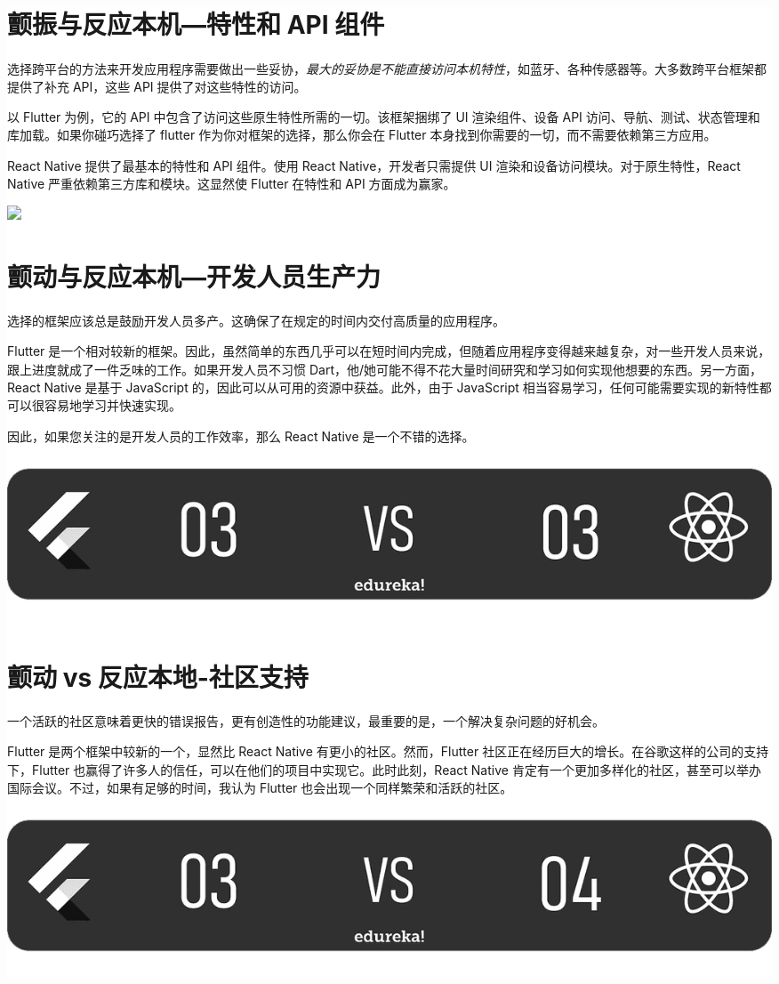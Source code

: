 # 颤振与反应本机—特性和 API 组件

选择跨平台的方法来开发应用程序需要做出一些妥协，*最大的妥协是不能直接访问本机特性*，如蓝牙、各种传感器等。大多数跨平台框架都提供了补充 API，这些 API 提供了对这些特性的访问。

以 Flutter 为例，它的 API 中包含了访问这些原生特性所需的一切。该框架捆绑了 UI 渲染组件、设备 API 访问、导航、测试、状态管理和库加载。如果你碰巧选择了 flutter 作为你对框架的选择，那么你会在 Flutter 本身找到你需要的一切，而不需要依赖第三方应用。

React Native 提供了最基本的特性和 API 组件。使用 React Native，开发者只需提供 UI 渲染和设备访问模块。对于原生特性，React Native 严重依赖第三方库和模块。这显然使 Flutter 在特性和 API 方面成为赢家。

![](img/dfbcd4ebc8550aa16cd06e1c31d20b05.png)

# 颤动与反应本机—开发人员生产力

选择的框架应该总是鼓励开发人员多产。这确保了在规定的时间内交付高质量的应用程序。

Flutter 是一个相对较新的框架。因此，虽然简单的东西几乎可以在短时间内完成，但随着应用程序变得越来越复杂，对一些开发人员来说，跟上进度就成了一件乏味的工作。如果开发人员不习惯 Dart，他/她可能不得不花大量时间研究和学习如何实现他想要的东西。另一方面，React Native 是基于 JavaScript 的，因此可以从可用的资源中获益。此外，由于 JavaScript 相当容易学习，任何可能需要实现的新特性都可以很容易地学习并快速实现。

因此，如果您关注的是开发人员的工作效率，那么 React Native 是一个不错的选择。

![](img/89553be1f862e354dc9f92fdfe530406.png)

# 颤动 vs 反应本地-社区支持

一个活跃的社区意味着更快的错误报告，更有创造性的功能建议，最重要的是，一个解决复杂问题的好机会。

Flutter 是两个框架中较新的一个，显然比 React Native 有更小的社区。然而，Flutter 社区正在经历巨大的增长。在谷歌这样的公司的支持下，Flutter 也赢得了许多人的信任，可以在他们的项目中实现它。此时此刻，React Native 肯定有一个更加多样化的社区，甚至可以举办国际会议。不过，如果有足够的时间，我认为 Flutter 也会出现一个同样繁荣和活跃的社区。

![](img/c198ea98d2271fe508a3f4a38284ffc2.png)
